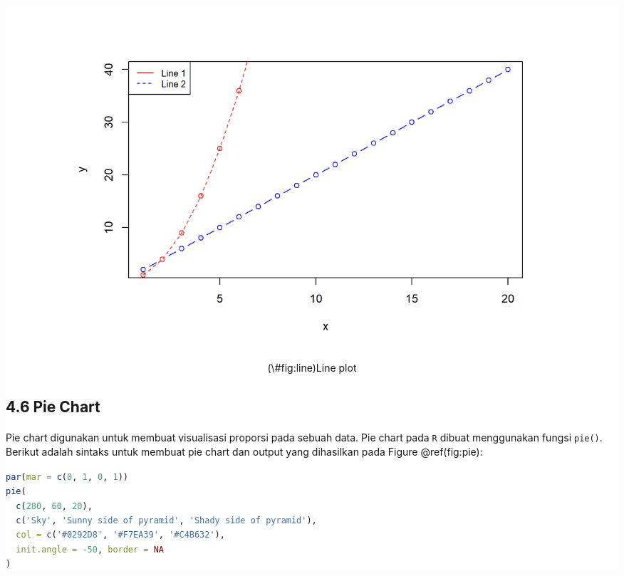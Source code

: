 <div class="figure" style="text-align: center">
<img src="04_visualisasi-data-menggunakan-fungsi-dasar-r_files/figure-html/line-1.png" alt="Line plot" width="672" />
<p class="caption">(\#fig:line)Line plot</p>
</div>

## 4.6 Pie Chart

Pie chart digunakan untuk membuat visualisasi proporsi pada sebuah data. Pie chart pada `R` dibuat menggunakan fungsi `pie()`. Berikut adalah sintaks untuk membuat pie chart dan output yang dihasilkan pada Figure \@ref(fig:pie):


```r
par(mar = c(0, 1, 0, 1))
pie(
  c(280, 60, 20),
  c('Sky', 'Sunny side of pyramid', 'Shady side of pyramid'),
  col = c('#0292D8', '#F7EA39', '#C4B632'),
  init.angle = -50, border = NA
)
```
